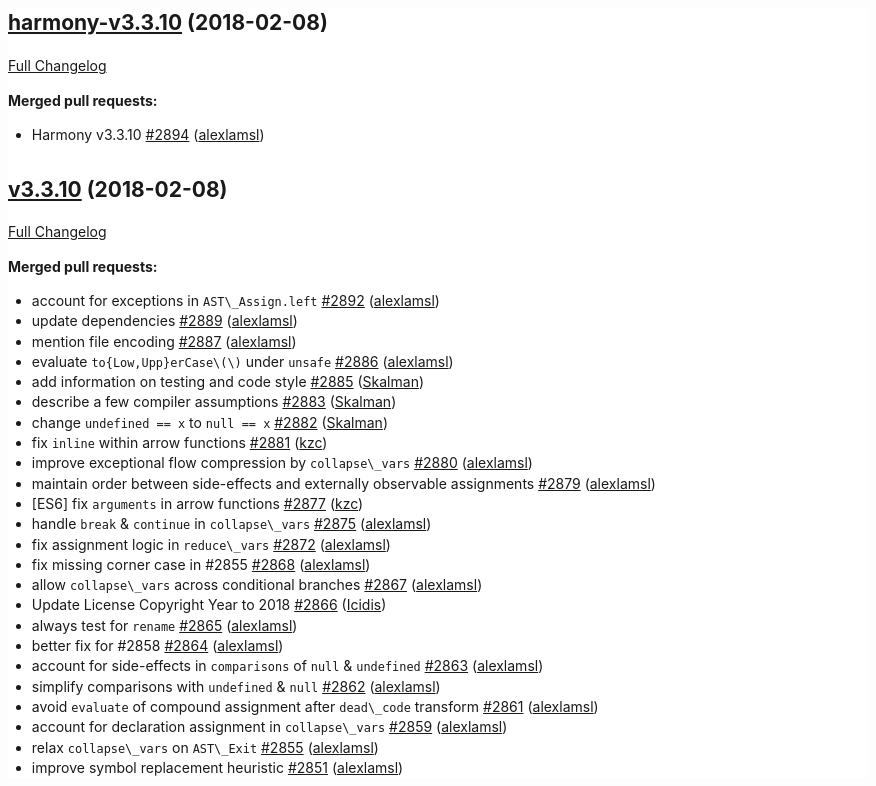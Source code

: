 ## [harmony-v3.3.10](https://github.com/mishoo/UglifyJS2/tree/harmony-v3.3.10) (2018-02-08)
[Full Changelog](https://github.com/mishoo/UglifyJS2/compare/v3.3.10...harmony-v3.3.10)

**Merged pull requests:**

- Harmony v3.3.10 [\#2894](https://github.com/mishoo/UglifyJS2/pull/2894) ([alexlamsl](https://github.com/alexlamsl))

## [v3.3.10](https://github.com/mishoo/UglifyJS2/tree/v3.3.10) (2018-02-08)
[Full Changelog](https://github.com/mishoo/UglifyJS2/compare/harmony-v3.3.9...v3.3.10)

**Merged pull requests:**

- account for exceptions in `AST\_Assign.left` [\#2892](https://github.com/mishoo/UglifyJS2/pull/2892) ([alexlamsl](https://github.com/alexlamsl))
- update dependencies [\#2889](https://github.com/mishoo/UglifyJS2/pull/2889) ([alexlamsl](https://github.com/alexlamsl))
- mention file encoding [\#2887](https://github.com/mishoo/UglifyJS2/pull/2887) ([alexlamsl](https://github.com/alexlamsl))
- evaluate `to{Low,Upp}erCase\(\)` under `unsafe` [\#2886](https://github.com/mishoo/UglifyJS2/pull/2886) ([alexlamsl](https://github.com/alexlamsl))
- add information on testing and code style [\#2885](https://github.com/mishoo/UglifyJS2/pull/2885) ([Skalman](https://github.com/Skalman))
- describe a few compiler assumptions [\#2883](https://github.com/mishoo/UglifyJS2/pull/2883) ([Skalman](https://github.com/Skalman))
- change `undefined == x` to `null == x` [\#2882](https://github.com/mishoo/UglifyJS2/pull/2882) ([Skalman](https://github.com/Skalman))
- fix `inline` within arrow functions [\#2881](https://github.com/mishoo/UglifyJS2/pull/2881) ([kzc](https://github.com/kzc))
- improve exceptional flow compression by `collapse\_vars` [\#2880](https://github.com/mishoo/UglifyJS2/pull/2880) ([alexlamsl](https://github.com/alexlamsl))
- maintain order between side-effects and externally observable assignments [\#2879](https://github.com/mishoo/UglifyJS2/pull/2879) ([alexlamsl](https://github.com/alexlamsl))
- \[ES6\] fix `arguments` in arrow functions [\#2877](https://github.com/mishoo/UglifyJS2/pull/2877) ([kzc](https://github.com/kzc))
- handle `break` & `continue` in `collapse\_vars` [\#2875](https://github.com/mishoo/UglifyJS2/pull/2875) ([alexlamsl](https://github.com/alexlamsl))
- fix assignment logic in `reduce\_vars` [\#2872](https://github.com/mishoo/UglifyJS2/pull/2872) ([alexlamsl](https://github.com/alexlamsl))
- fix missing corner case in \#2855 [\#2868](https://github.com/mishoo/UglifyJS2/pull/2868) ([alexlamsl](https://github.com/alexlamsl))
- allow `collapse\_vars` across conditional branches [\#2867](https://github.com/mishoo/UglifyJS2/pull/2867) ([alexlamsl](https://github.com/alexlamsl))
- Update License Copyright Year to 2018 [\#2866](https://github.com/mishoo/UglifyJS2/pull/2866) ([Icidis](https://github.com/Icidis))
- always test for `rename` [\#2865](https://github.com/mishoo/UglifyJS2/pull/2865) ([alexlamsl](https://github.com/alexlamsl))
- better fix for \#2858 [\#2864](https://github.com/mishoo/UglifyJS2/pull/2864) ([alexlamsl](https://github.com/alexlamsl))
- account for side-effects in `comparisons` of `null` & `undefined` [\#2863](https://github.com/mishoo/UglifyJS2/pull/2863) ([alexlamsl](https://github.com/alexlamsl))
- simplify comparisons with `undefined` & `null` [\#2862](https://github.com/mishoo/UglifyJS2/pull/2862) ([alexlamsl](https://github.com/alexlamsl))
- avoid `evaluate` of compound assignment after `dead\_code` transform [\#2861](https://github.com/mishoo/UglifyJS2/pull/2861) ([alexlamsl](https://github.com/alexlamsl))
- account for declaration assignment in `collapse\_vars` [\#2859](https://github.com/mishoo/UglifyJS2/pull/2859) ([alexlamsl](https://github.com/alexlamsl))
- relax `collapse\_vars` on `AST\_Exit` [\#2855](https://github.com/mishoo/UglifyJS2/pull/2855) ([alexlamsl](https://github.com/alexlamsl))
- improve symbol replacement heuristic [\#2851](https://github.com/mishoo/UglifyJS2/pull/2851) ([alexlamsl](https://github.com/alexlamsl))